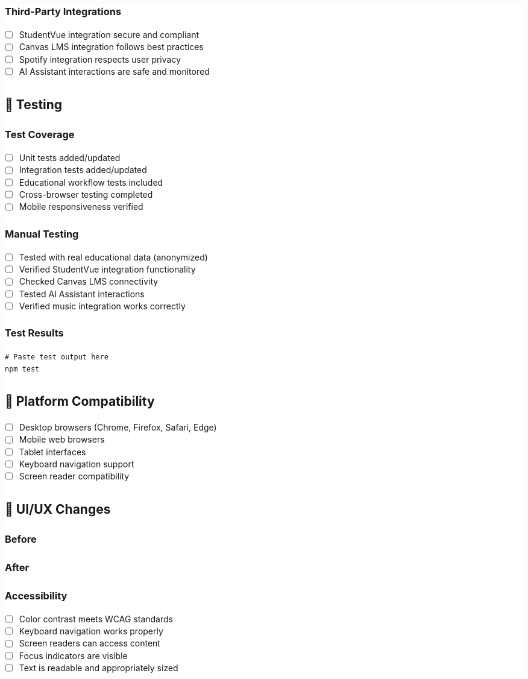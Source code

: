 ### Third-Party Integrations
- [ ] StudentVue integration secure and compliant
- [ ] Canvas LMS integration follows best practices
- [ ] Spotify integration respects user privacy
- [ ] AI Assistant interactions are safe and monitored

## 🧪 Testing


### Test Coverage
- [ ] Unit tests added/updated
- [ ] Integration tests added/updated
- [ ] Educational workflow tests included
- [ ] Cross-browser testing completed
- [ ] Mobile responsiveness verified

### Manual Testing
- [ ] Tested with real educational data (anonymized)
- [ ] Verified StudentVue integration functionality
- [ ] Checked Canvas LMS connectivity
- [ ] Tested AI Assistant interactions
- [ ] Verified music integration works correctly

### Test Results
```
# Paste test output here
npm test
```

## 📱 Platform Compatibility

- [ ] Desktop browsers (Chrome, Firefox, Safari, Edge)
- [ ] Mobile web browsers
- [ ] Tablet interfaces
- [ ] Keyboard navigation support
- [ ] Screen reader compatibility

## 🎨 UI/UX Changes


### Before


### After


### Accessibility
- [ ] Color contrast meets WCAG standards
- [ ] Keyboard navigation works properly
- [ ] Screen readers can access content
- [ ] Focus indicators are visible
- [ ] Text is readable and appropriately sized

